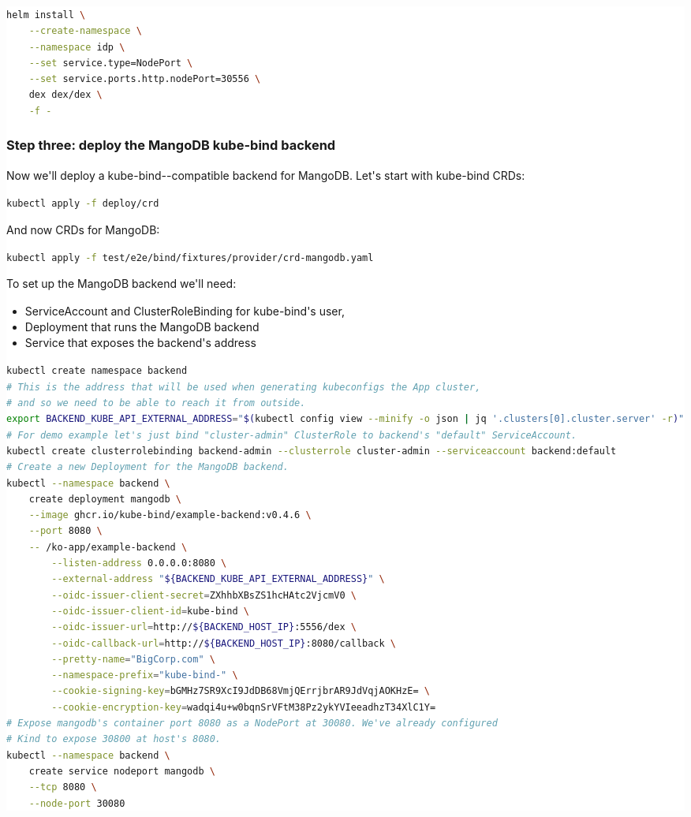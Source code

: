```sh
helm install \
    --create-namespace \
    --namespace idp \
    --set service.type=NodePort \
    --set service.ports.http.nodePort=30556 \
    dex dex/dex \
    -f -
```

### Step three: deploy the MangoDB kube-bind backend

Now we'll deploy a kube-bind--compatible backend for MangoDB. Let's start with kube-bind CRDs:

```sh
kubectl apply -f deploy/crd
```

And now CRDs for MangoDB:

```sh
kubectl apply -f test/e2e/bind/fixtures/provider/crd-mangodb.yaml
```

To set up the MangoDB backend we'll need:
* ServiceAccount and ClusterRoleBinding for kube-bind's user,
* Deployment that runs the MangoDB backend
* Service that exposes the backend's address

```sh
kubectl create namespace backend
# This is the address that will be used when generating kubeconfigs the App cluster,
# and so we need to be able to reach it from outside.
export BACKEND_KUBE_API_EXTERNAL_ADDRESS="$(kubectl config view --minify -o json | jq '.clusters[0].cluster.server' -r)"
# For demo example let's just bind "cluster-admin" ClusterRole to backend's "default" ServiceAccount.
kubectl create clusterrolebinding backend-admin --clusterrole cluster-admin --serviceaccount backend:default
# Create a new Deployment for the MangoDB backend.
kubectl --namespace backend \
    create deployment mangodb \
    --image ghcr.io/kube-bind/example-backend:v0.4.6 \
    --port 8080 \
    -- /ko-app/example-backend \
        --listen-address 0.0.0.0:8080 \
        --external-address "${BACKEND_KUBE_API_EXTERNAL_ADDRESS}" \
        --oidc-issuer-client-secret=ZXhhbXBsZS1hcHAtc2VjcmV0 \
        --oidc-issuer-client-id=kube-bind \
        --oidc-issuer-url=http://${BACKEND_HOST_IP}:5556/dex \
        --oidc-callback-url=http://${BACKEND_HOST_IP}:8080/callback \
        --pretty-name="BigCorp.com" \
        --namespace-prefix="kube-bind-" \
        --cookie-signing-key=bGMHz7SR9XcI9JdDB68VmjQErrjbrAR9JdVqjAOKHzE= \
        --cookie-encryption-key=wadqi4u+w0bqnSrVFtM38Pz2ykYVIeeadhzT34XlC1Y=
# Expose mangodb's container port 8080 as a NodePort at 30080. We've already configured
# Kind to expose 30800 at host's 8080.
kubectl --namespace backend \
    create service nodeport mangodb \
    --tcp 8080 \
    --node-port 30080
```
